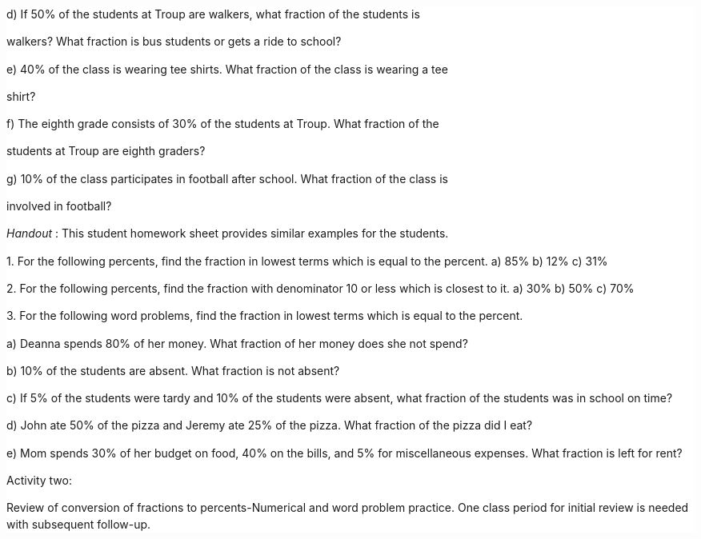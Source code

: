   d) If 50% of the students at Troup are walkers, what fraction of the students is
 </p>
 <p>
  walkers? What fraction is bus students or gets a ride to school?
 </p>
<p>
  e) 40% of the class is wearing tee shirts. What fraction of the class is wearing a tee
 </p>
 <p>
  shirt?
 </p>
<p>
  f) The eighth grade consists of 30% of the students at Troup. What fraction of the
 </p>
 <p>
  students at Troup are eighth graders?
 </p>
<p>
  g) 10% of the class participates in football after school. What fraction of the class is
 </p>
 <p>
  involved in football?
 </p>
<p>
  <i>
   Handout
  </i>
  : This student homework sheet provides similar examples for the students.
 </p>
<p>
  1. For the following percents, find the fraction in lowest terms which is equal to the percent. a) 85% b) 12% c) 31%
 </p>
<p>
  2. For the following percents, find the fraction with denominator 10 or less which is closest to it. a) 30% b) 50% c) 70%
 </p>
<p>
  3. For the following word problems, find the fraction in lowest terms which is equal to the percent.
 </p>
<p>
  a) Deanna spends 80% of her money. What fraction of her money does she not spend?
 </p>
<p>
  b) 10% of the students are absent. What fraction is not absent?
 </p>
<p>
  c) If 5% of the students were tardy and 10% of the students were absent, what fraction of the students was in school on time?
 </p>
<p>
  d) John ate 50% of the pizza and Jeremy ate 25% of the pizza. What fraction of the pizza did I eat?
 </p>
<p>
  e) Mom spends 30% of her budget on food, 40% on the bills, and 5% for miscellaneous expenses. What fraction is left for rent?
 </p>
<p>
  Activity two:
 </p>
<p>
  Review of conversion of fractions to percents-Numerical and word problem practice. One class period for initial review is needed with subsequent follow-up.